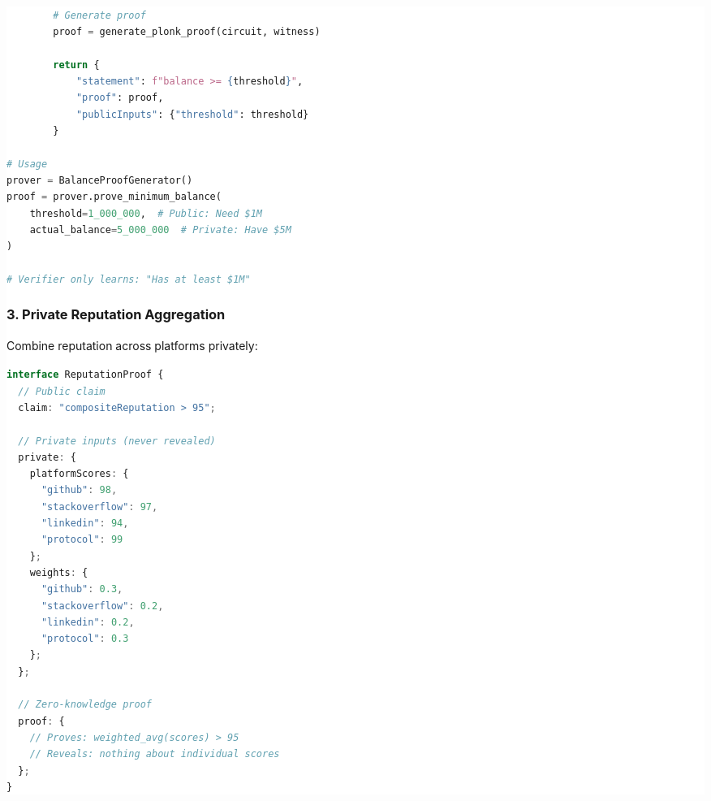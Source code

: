 ```python
        # Generate proof
        proof = generate_plonk_proof(circuit, witness)
        
        return {
            "statement": f"balance >= {threshold}",
            "proof": proof,
            "publicInputs": {"threshold": threshold}
        }

# Usage
prover = BalanceProofGenerator()
proof = prover.prove_minimum_balance(
    threshold=1_000_000,  # Public: Need $1M
    actual_balance=5_000_000  # Private: Have $5M
)

# Verifier only learns: "Has at least $1M"
```

### 3. Private Reputation Aggregation

Combine reputation across platforms privately:

```typescript
interface ReputationProof {
  // Public claim
  claim: "compositeReputation > 95";
  
  // Private inputs (never revealed)
  private: {
    platformScores: {
      "github": 98,
      "stackoverflow": 97,
      "linkedin": 94,
      "protocol": 99
    };
    weights: {
      "github": 0.3,
      "stackoverflow": 0.2,
      "linkedin": 0.2,
      "protocol": 0.3
    };
  };
  
  // Zero-knowledge proof
  proof: {
    // Proves: weighted_avg(scores) > 95
    // Reveals: nothing about individual scores
  };
}
```
